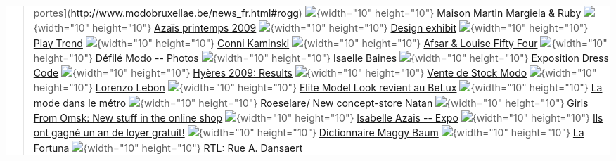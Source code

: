 > portes](http://www.modobruxellae.be/news_fr.html#rogg)
> ![](http://www.modobruxellae.be/graph/site/grijs_punt_10.gif){width="10"
> height="10"} [Maison Martin Margiela &
> Ruby](http://www.modobruxellae.be/news_fr.html#ruby)
> ![](http://www.modobruxellae.be/graph/site/grijs_punt_10.gif){width="10"
> height="10"} [Azaïs printemps
> 2009](http://www.modobruxellae.be/news_fr.html#azaisp)
> ![](http://www.modobruxellae.be/graph/site/grijs_punt_10.gif){width="10"
> height="10"} [Design
> exhibit](http://www.modobruxellae.be/news_fr.html#dsk)
> ![](http://www.modobruxellae.be/graph/site/grijs_punt_10.gif){width="10"
> height="10"} [Play
> Trend](http://www.modobruxellae.be/news_fr.html#playtrend)
> ![](http://www.modobruxellae.be/graph/site/grijs_punt_10.gif){width="10"
> height="10"} [Conni
> Kaminski](http://www.modobruxellae.be/news_fr.html#kaminski)
> ![](http://www.modobruxellae.be/graph/site/grijs_punt_10.gif){width="10"
> height="10"} [Afsar & Louise Fifty
> Four](http://www.modobruxellae.be/news_fr.html#afsarlouise)
> ![](http://www.modobruxellae.be/graph/site/grijs_punt_10.gif){width="10"
> height="10"} [Défilé Modo --
> Photos](http://www.modobruxellae.be/news_fr.html#defile)
> ![](http://www.modobruxellae.be/graph/site/grijs_punt_10.gif){width="10"
> height="10"} [Isaelle
> Baines](http://www.modobruxellae.be/news_fr.html#ibaines01)
> ![](http://www.modobruxellae.be/graph/site/grijs_punt_10.gif){width="10"
> height="10"} [Exposition Dress
> Code](http://www.modobruxellae.be/news_fr.html#dresscode)
> ![](http://www.modobruxellae.be/graph/site/grijs_punt_10.gif){width="10"
> height="10"} [Hyères 2009:
> Results](http://www.modobruxellae.be/news_fr.html#hyeres)
> ![](http://www.modobruxellae.be/graph/site/grijs_punt_10.gif){width="10"
> height="10"} [Vente de Stock
> Modo](http://www.modobruxellae.be/news_fr.html#modostock)
> ![](http://www.modobruxellae.be/graph/site/grijs_punt_10.gif){width="10"
> height="10"} [Lorenzo
> Lebon](http://www.modobruxellae.be/news_fr.html#lorenzo_l)
> ![](http://www.modobruxellae.be/graph/site/grijs_punt_10.gif){width="10"
> height="10"} [Elite Model Look revient au
> BeLux](http://www.modobruxellae.be/news_fr.html#elite)
> ![](http://www.modobruxellae.be/graph/site/grijs_punt_10.gif){width="10"
> height="10"} [La mode dans le
> métro](http://www.modobruxellae.be/news_fr.html#metro)
> ![](http://www.modobruxellae.be/graph/site/grijs_punt_10.gif){width="10"
> height="10"} [Roeselare/ New concept-store
> Natan](http://www.modobruxellae.be/news_fr.html#natanroes)
> ![](http://www.modobruxellae.be/graph/site/grijs_punt_10.gif){width="10"
> height="10"} [Girls From Omsk: New stuff in the online
> shop](http://www.modobruxellae.be/news_fr.html#gfo)
> ![](http://www.modobruxellae.be/graph/site/grijs_punt_10.gif){width="10"
> height="10"} [Isabelle Azais --
> Expo](http://www.modobruxellae.be/news_fr.html#isabellea)
> ![](http://www.modobruxellae.be/graph/site/grijs_punt_10.gif){width="10"
> height="10"} [Ils ont gagné un an de loyer
> gratuit!](http://www.modob%0Aruxellae.be/news_fr.html#atrium)
> ![](http://www.modobruxellae.be/graph/site/grijs_punt_10.gif){width="10"
> height="10"} [Dictionnaire Maggy
> Baum](http://www.modobruxellae.be/news_fr.html#maggy)
> ![](http://www.modobruxellae.be/graph/site/grijs_punt_10.gif){width="10"
> height="10"} [La
> Fortuna](http://www.modobruxellae.be/news_fr.html#fortuna)
> ![](http://www.modobruxellae.be/graph/site/grijs_punt_10.gif){width="10"
> height="10"} [RTL: Rue A.
> Dansaert](http://www.modobruxellae.be/news_fr.html#plugrtl)